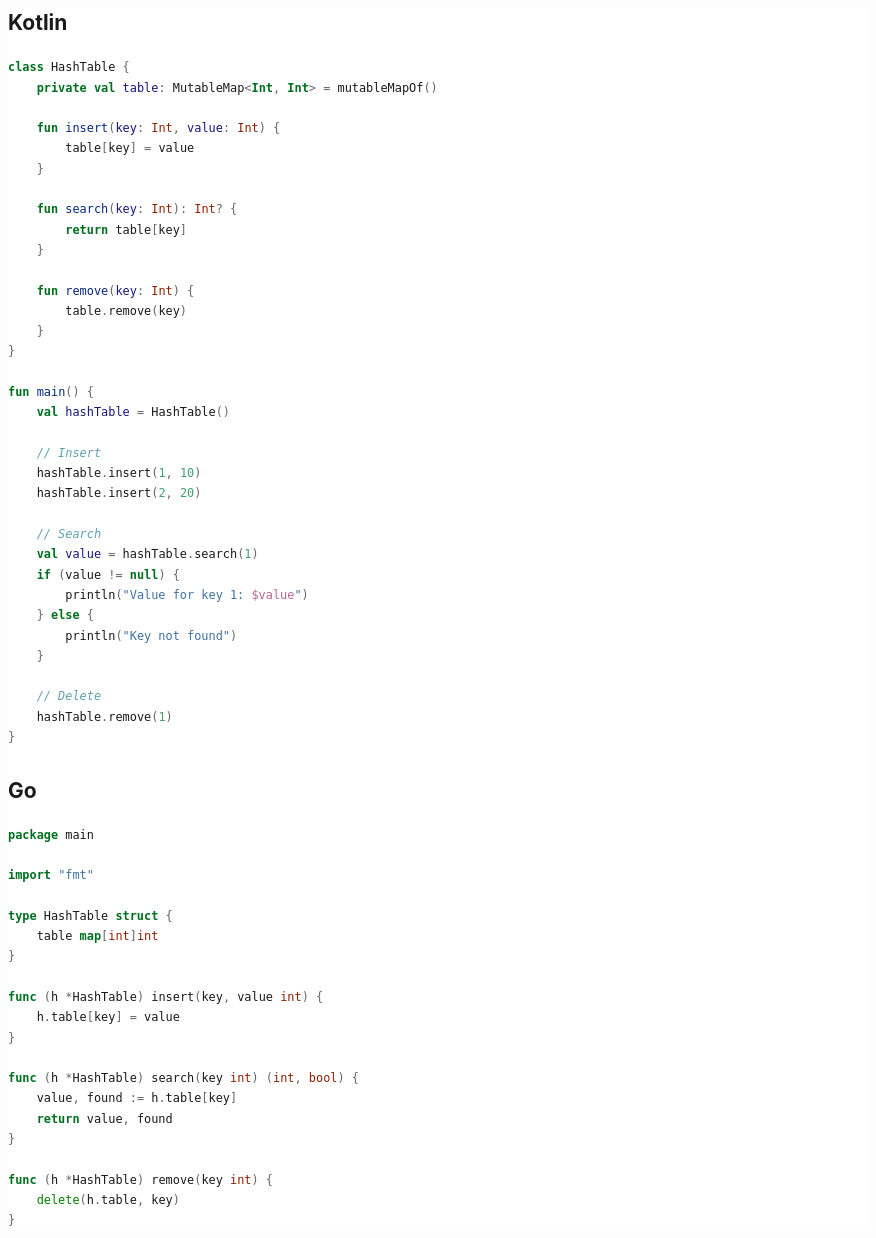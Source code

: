 ## Kotlin

```kotlin
class HashTable {
    private val table: MutableMap<Int, Int> = mutableMapOf()

    fun insert(key: Int, value: Int) {
        table[key] = value
    }

    fun search(key: Int): Int? {
        return table[key]
    }

    fun remove(key: Int) {
        table.remove(key)
    }
}

fun main() {
    val hashTable = HashTable()

    // Insert
    hashTable.insert(1, 10)
    hashTable.insert(2, 20)

    // Search
    val value = hashTable.search(1)
    if (value != null) {
        println("Value for key 1: $value")
    } else {
        println("Key not found")
    }

    // Delete
    hashTable.remove(1)
}
```

## Go

```go
package main

import "fmt"

type HashTable struct {
    table map[int]int
}

func (h *HashTable) insert(key, value int) {
    h.table[key] = value
}

func (h *HashTable) search(key int) (int, bool) {
    value, found := h.table[key]
    return value, found
}

func (h *HashTable) remove(key int) {
    delete(h.table, key)
}

```